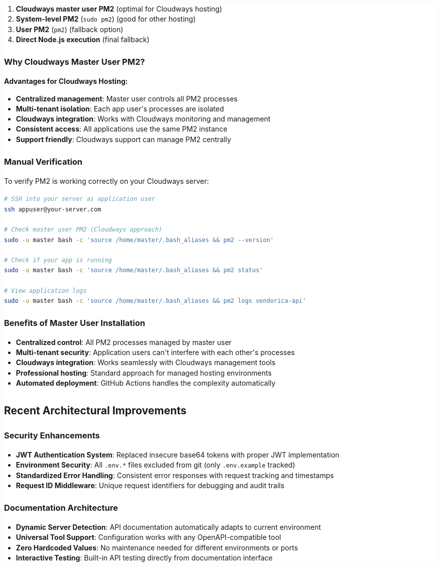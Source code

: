 1. **Cloudways master user PM2** (optimal for Cloudways hosting)
2. **System-level PM2** (`sudo pm2`) (good for other hosting)
3. **User PM2** (`pm2`) (fallback option)
4. **Direct Node.js execution** (final fallback)

### Why Cloudways Master User PM2?

**Advantages for Cloudways Hosting:**
- **Centralized management**: Master user controls all PM2 processes
- **Multi-tenant isolation**: Each app user's processes are isolated
- **Cloudways integration**: Works with Cloudways monitoring and management
- **Consistent access**: All applications use the same PM2 instance
- **Support friendly**: Cloudways support can manage PM2 centrally

### Manual Verification

To verify PM2 is working correctly on your Cloudways server:

```bash
# SSH into your server as application user
ssh appuser@your-server.com

# Check master user PM2 (Cloudways approach)
sudo -u master bash -c 'source /home/master/.bash_aliases && pm2 --version'

# Check if your app is running
sudo -u master bash -c 'source /home/master/.bash_aliases && pm2 status'

# View application logs
sudo -u master bash -c 'source /home/master/.bash_aliases && pm2 logs vendorica-api'
```

### Benefits of Master User Installation

- **Centralized control**: All PM2 processes managed by master user
- **Multi-tenant security**: Application users can't interfere with each other's processes
- **Cloudways integration**: Works seamlessly with Cloudways management tools
- **Professional hosting**: Standard approach for managed hosting environments
- **Automated deployment**: GitHub Actions handles the complexity automatically

## Recent Architectural Improvements

### Security Enhancements
- **JWT Authentication System**: Replaced insecure base64 tokens with proper JWT implementation
- **Environment Security**: All `.env.*` files excluded from git (only `.env.example` tracked)
- **Standardized Error Handling**: Consistent error responses with request tracking and timestamps
- **Request ID Middleware**: Unique request identifiers for debugging and audit trails

### Documentation Architecture
- **Dynamic Server Detection**: API documentation automatically adapts to current environment
- **Universal Tool Support**: Configuration works with any OpenAPI-compatible tool
- **Zero Hardcoded Values**: No maintenance needed for different environments or ports
- **Interactive Testing**: Built-in API testing directly from documentation interface
